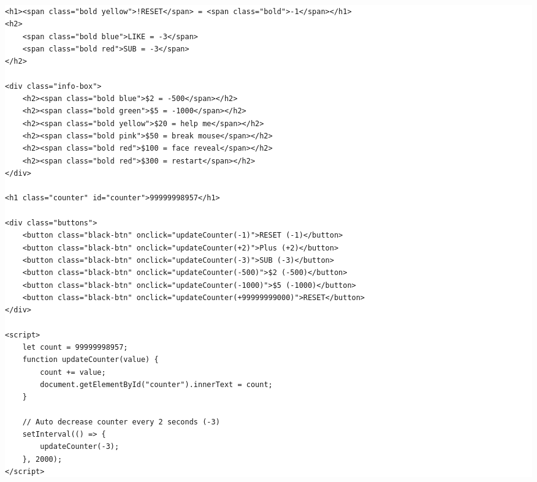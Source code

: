     <h1><span class="bold yellow">!RESET</span> = <span class="bold">-1</span></h1>
    <h2>
        <span class="bold blue">LIKE = -3</span> 
        <span class="bold red">SUB = -3</span>
    </h2>

    <div class="info-box">
        <h2><span class="bold blue">$2 = -500</span></h2>
        <h2><span class="bold green">$5 = -1000</span></h2>
        <h2><span class="bold yellow">$20 = help me</span></h2>
        <h2><span class="bold pink">$50 = break mouse</span></h2>
        <h2><span class="bold red">$100 = face reveal</span></h2>
        <h2><span class="bold red">$300 = restart</span></h2>
    </div>

    <h1 class="counter" id="counter">99999998957</h1>

    <div class="buttons">
        <button class="black-btn" onclick="updateCounter(-1)">RESET (-1)</button>
        <button class="black-btn" onclick="updateCounter(+2)">Plus (+2)</button>
        <button class="black-btn" onclick="updateCounter(-3)">SUB (-3)</button>
        <button class="black-btn" onclick="updateCounter(-500)">$2 (-500)</button>
        <button class="black-btn" onclick="updateCounter(-1000)">$5 (-1000)</button>
        <button class="black-btn" onclick="updateCounter(+99999999000)">RESET</button>
    </div>

    <script>
        let count = 99999998957;
        function updateCounter(value) {
            count += value;
            document.getElementById("counter").innerText = count;
        }

        // Auto decrease counter every 2 seconds (-3)
        setInterval(() => {
            updateCounter(-3);
        }, 2000);
    </script>

</body>
</html>
